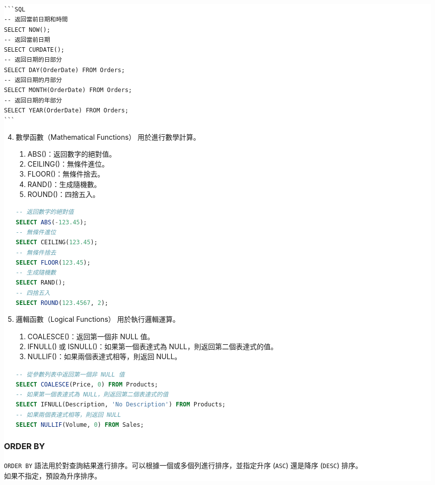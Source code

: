     ```SQL
    -- 返回當前日期和時間
    SELECT NOW();
    -- 返回當前日期
    SELECT CURDATE();
    -- 返回日期的日部分
    SELECT DAY(OrderDate) FROM Orders;
    -- 返回日期的月部分
    SELECT MONTH(OrderDate) FROM Orders;
    -- 返回日期的年部分
    SELECT YEAR(OrderDate) FROM Orders;
    ```

4. 數學函數（Mathematical Functions）
   用於進行數學計算。
   1. ABS()：返回數字的絕對值。
   2. CEILING()：無條件進位。
   3. FLOOR()：無條件捨去。
   4. RAND()：生成隨機數。
   5. ROUND()：四捨五入。

    ```SQL
    -- 返回數字的絕對值
    SELECT ABS(-123.45);
    -- 無條件進位
    SELECT CEILING(123.45);
    -- 無條件捨去
    SELECT FLOOR(123.45);
    -- 生成隨機數
    SELECT RAND();
    -- 四捨五入
    SELECT ROUND(123.4567, 2);
    ```

5. 邏輯函數（Logical Functions）
   用於執行邏輯運算。
   1. COALESCE()：返回第一個非 NULL 值。
   2. IFNULL() 或 ISNULL()：如果第一個表達式為 NULL，則返回第二個表達式的值。
   3. NULLIF()：如果兩個表達式相等，則返回 NULL。

    ```SQL
    -- 從參數列表中返回第一個非 NULL 值
    SELECT COALESCE(Price, 0) FROM Products;
    -- 如果第一個表達式為 NULL，則返回第二個表達式的值
    SELECT IFNULL(Description, 'No Description') FROM Products;
    -- 如果兩個表達式相等，則返回 NULL
    SELECT NULLIF(Volume, 0) FROM Sales;
    ```

### ORDER BY

`ORDER BY` 語法用於對查詢結果進行排序。可以根據一個或多個列進行排序，並指定升序 (`ASC`) 還是降序 (`DESC`) 排序。  
如果不指定，預設為升序排序。

